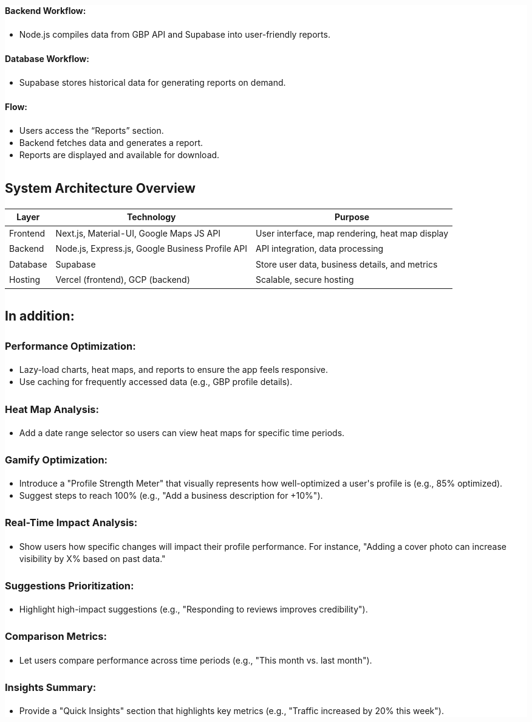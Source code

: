 #### Backend Workflow:
- Node.js compiles data from GBP API and Supabase into user-friendly reports.

#### Database Workflow:
- Supabase stores historical data for generating reports on demand.

#### Flow:
- Users access the “Reports” section.
- Backend fetches data and generates a report.
- Reports are displayed and available for download.

## System Architecture Overview

| Layer      | Technology                                      | Purpose                                                |
|------------|-------------------------------------------------|--------------------------------------------------------|
| Frontend   | Next.js, Material-UI, Google Maps JS API        | User interface, map rendering, heat map display        |
| Backend    | Node.js, Express.js, Google Business Profile API| API integration, data processing                       |
| Database   | Supabase                                        | Store user data, business details, and metrics         |
| Hosting    | Vercel (frontend), GCP (backend)                | Scalable, secure hosting                               |

## In addition:

### Performance Optimization:
- Lazy-load charts, heat maps, and reports to ensure the app feels responsive.
- Use caching for frequently accessed data (e.g., GBP profile details).

### Heat Map Analysis:
- Add a date range selector so users can view heat maps for specific time periods.

### Gamify Optimization:
- Introduce a "Profile Strength Meter" that visually represents how well-optimized a user's profile is (e.g., 85% optimized).
- Suggest steps to reach 100% (e.g., "Add a business description for +10%").

### Real-Time Impact Analysis:
- Show users how specific changes will impact their profile performance. For instance, "Adding a cover photo can increase visibility by X% based on past data."

### Suggestions Prioritization:
- Highlight high-impact suggestions (e.g., "Responding to reviews improves credibility").

### Comparison Metrics:
- Let users compare performance across time periods (e.g., "This month vs. last month").

### Insights Summary:
- Provide a "Quick Insights" section that highlights key metrics (e.g., "Traffic increased by 20% this week").
